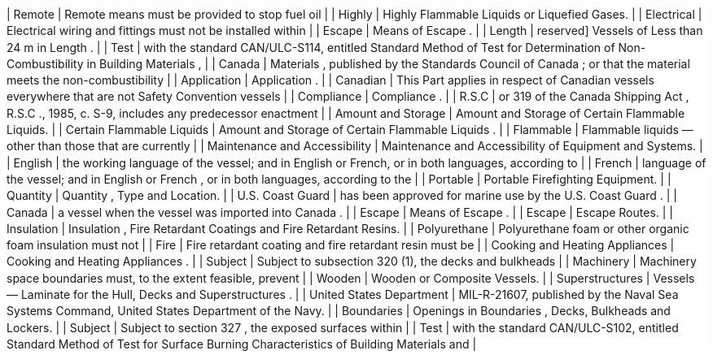 | Remote                         | Remote means must be provided to stop fuel oil                                                                                       |
| Highly                         | Highly  Flammable Liquids or Liquefied Gases.                                                                                        |
| Electrical                     | Electrical wiring and fittings must not be installed within                                                                          |
| Escape                         | Means of  Escape .                                                                                                                   |
| Length                         | reserved] Vessels of Less than 24 m in Length .                                                                                      |
| Test                           | with the standard CAN/ULC-S114, entitled Standard Method of Test for Determination of Non-Combustibility in Building Materials ,     |
| Canada                         | Materials , published by the Standards Council of Canada ; or that the material meets the non-combustibility                         |
| Application                    | Application .                                                                                                                        |
| Canadian                       | This Part applies in respect of  Canadian vessels everywhere that are not Safety Convention vessels                                  |
| Compliance                     | Compliance .                                                                                                                         |
| R.S.C                          | or 319 of the Canada Shipping Act , R.S.C ., 1985, c. S-9, includes any predecessor enactment                                        |
| Amount and Storage             | Amount and Storage  of Certain Flammable Liquids.                                                                                    |
| Certain Flammable Liquids      | Amount and Storage of  Certain Flammable Liquids .                                                                                   |
| Flammable                      | Flammable liquids — other than those that are currently                                                                              |
| Maintenance and Accessibility  | Maintenance and Accessibility  of Equipment and Systems.                                                                             |
| English                        | the working language of the vessel; and in English or French, or in both languages, according to                                     |
| French                         | language of the vessel; and in English or French , or in both languages, according to the                                            |
| Portable                       | Portable  Firefighting Equipment.                                                                                                    |
| Quantity                       | Quantity , Type and Location.                                                                                                        |
| U.S. Coast Guard               | has been approved for marine use by the U.S. Coast Guard .                                                                           |
| Canada                         | a vessel when the vessel was imported into Canada .                                                                                  |
| Escape                         | Means of  Escape .                                                                                                                   |
| Escape                         | Escape  Routes.                                                                                                                      |
| Insulation                     | Insulation , Fire Retardant Coatings and Fire Retardant Resins.                                                                      |
| Polyurethane                   | Polyurethane foam or other organic foam insulation must not                                                                          |
| Fire                           | Fire retardant coating and fire retardant resin must be                                                                              |
| Cooking and Heating Appliances | Cooking and Heating Appliances .                                                                                                     |
| Subject                        | Subject to subsection 320 (1), the decks and bulkheads                                                                               |
| Machinery                      | Machinery space boundaries must, to the extent feasible, prevent                                                                     |
| Wooden                         | Wooden  or Composite Vessels.                                                                                                        |
| Superstructures                | Vessels — Laminate for the Hull, Decks and Superstructures .                                                                         |
| United States Department       | MIL-R-21607, published by the Naval Sea Systems Command, United States Department  of the Navy.                                      |
| Boundaries                     | Openings in  Boundaries , Decks, Bulkheads and Lockers.                                                                              |
| Subject                        | Subject to section 327 , the exposed surfaces within                                                                                 |
| Test                           | with the standard CAN/ULC-S102, entitled Standard Method of Test for Surface Burning Characteristics of Building Materials and       |